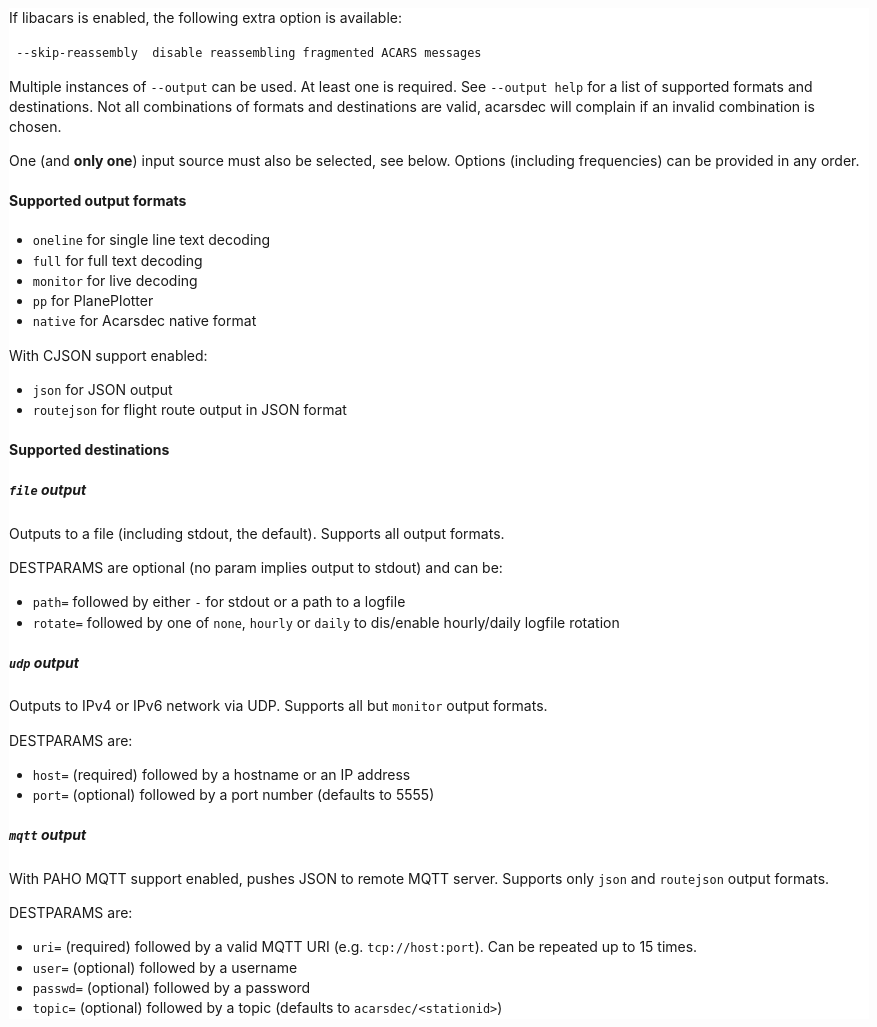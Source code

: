 If libacars is enabled, the following extra option is available:

```
 --skip-reassembly	disable reassembling fragmented ACARS messages
```

Multiple instances of `--output` can be used. At least one is required.
See `--output help` for a list of supported formats and destinations.
Not all combinations of formats and destinations are valid, acarsdec will complain if an invalid combination is chosen.

One (and **only one**) input source must also be selected, see below.
Options (including frequencies) can be provided in any order.

#### Supported output formats

- `oneline` for single line text decoding
- `full` for full text decoding
- `monitor` for live decoding
- `pp` for PlanePlotter
- `native` for Acarsdec native format

With CJSON support enabled:
- `json` for JSON output
- `routejson` for flight route output in JSON format

#### Supported destinations

##### `file` output

Outputs to a file (including stdout, the default). Supports all output formats.

DESTPARAMS are optional (no param implies output to stdout) and can be:

- `path=` followed by either `-` for stdout or a path to a logfile
- `rotate=` followed by one of `none`, `hourly` or `daily` to dis/enable hourly/daily logfile rotation

##### `udp` output

Outputs to IPv4 or IPv6 network via UDP. Supports all but `monitor` output formats.

DESTPARAMS are:
- `host=` (required) followed by a hostname or an IP address
- `port=` (optional) followed by a port number (defaults to 5555)

##### `mqtt` output

With PAHO MQTT support enabled, pushes JSON to remote MQTT server. Supports only `json` and `routejson` output formats.

DESTPARAMS are:
- `uri=` (required) followed by a valid MQTT URI (e.g. `tcp://host:port`). Can be repeated up to 15 times.
- `user=` (optional) followed by a username
- `passwd=` (optional) followed by a password
- `topic=` (optional) followed by a topic (defaults to `acarsdec/<stationid>`) 
